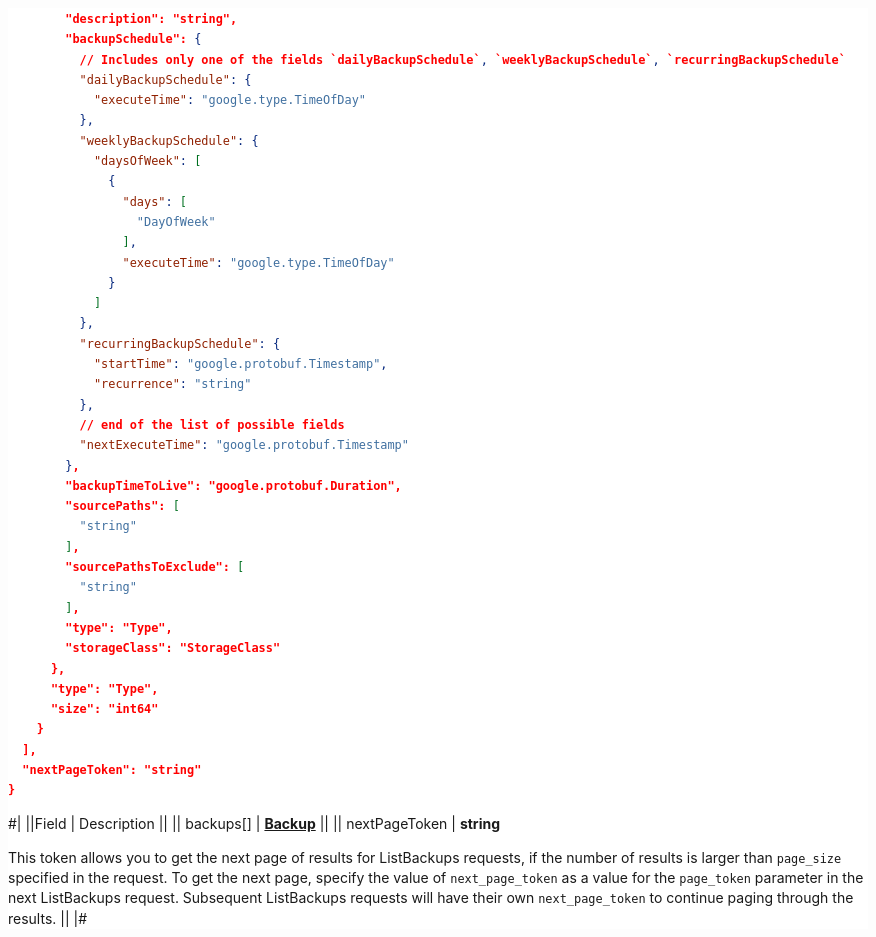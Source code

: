 ```json
        "description": "string",
        "backupSchedule": {
          // Includes only one of the fields `dailyBackupSchedule`, `weeklyBackupSchedule`, `recurringBackupSchedule`
          "dailyBackupSchedule": {
            "executeTime": "google.type.TimeOfDay"
          },
          "weeklyBackupSchedule": {
            "daysOfWeek": [
              {
                "days": [
                  "DayOfWeek"
                ],
                "executeTime": "google.type.TimeOfDay"
              }
            ]
          },
          "recurringBackupSchedule": {
            "startTime": "google.protobuf.Timestamp",
            "recurrence": "string"
          },
          // end of the list of possible fields
          "nextExecuteTime": "google.protobuf.Timestamp"
        },
        "backupTimeToLive": "google.protobuf.Duration",
        "sourcePaths": [
          "string"
        ],
        "sourcePathsToExclude": [
          "string"
        ],
        "type": "Type",
        "storageClass": "StorageClass"
      },
      "type": "Type",
      "size": "int64"
    }
  ],
  "nextPageToken": "string"
}
```

#|
||Field | Description ||
|| backups[] | **[Backup](#yandex.cloud.ydb.v1.Backup)** ||
|| nextPageToken | **string**

This token allows you to get the next page of results for ListBackups requests,
if the number of results is larger than `page_size` specified in the request.
To get the next page, specify the value of `next_page_token` as a value for
the `page_token` parameter in the next ListBackups request. Subsequent ListBackups
requests will have their own `next_page_token` to continue paging through the results. ||
|#
